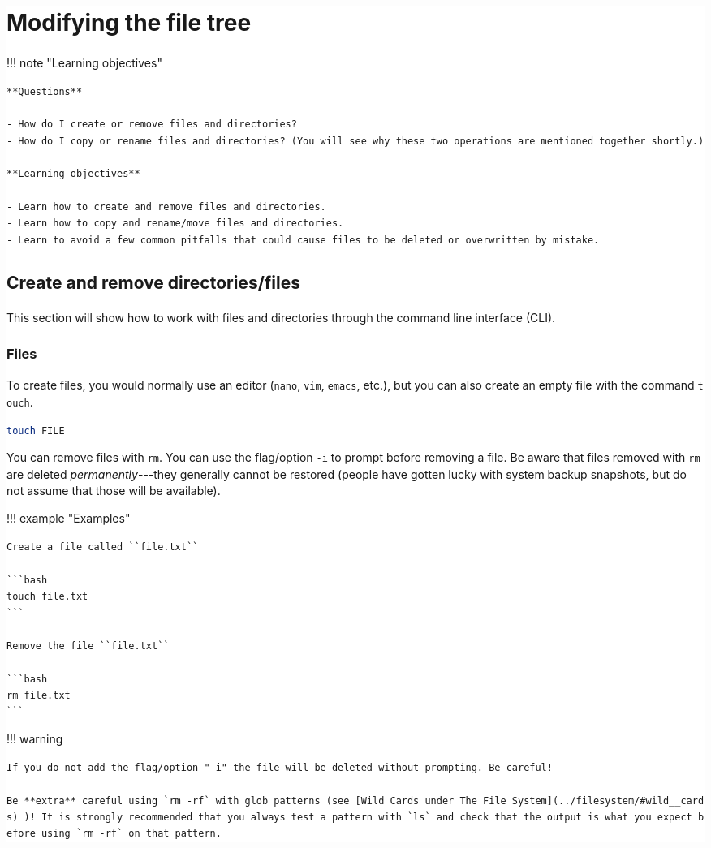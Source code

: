 # Modifying the file tree 

!!! note "Learning objectives"

    **Questions**

    - How do I create or remove files and directories?
    - How do I copy or rename files and directories? (You will see why these two operations are mentioned together shortly.)

    **Learning objectives**

    - Learn how to create and remove files and directories.
    - Learn how to copy and rename/move files and directories.
    - Learn to avoid a few common pitfalls that could cause files to be deleted or overwritten by mistake.

## Create and remove directories/files 

This section will show how to work with files and directories through the command line interface (CLI).

### Files 

To create files, you would normally use an editor (``nano``, ``vim``, ``emacs``, etc.), but you can also create an empty file with the command `touch`.

```bash 
touch FILE
```

You can remove files with ``rm``. You can use the flag/option ``-i`` to prompt before removing a file. Be aware that files removed with ``rm`` are deleted *permanently*---they generally cannot be restored (people have gotten lucky with system backup snapshots, but do not assume that those will be available).

!!! example "Examples"

    Create a file called ``file.txt``

    ```bash
    touch file.txt
    ```

    Remove the file ``file.txt``

    ```bash
    rm file.txt
    ```

!!! warning

    If you do not add the flag/option "-i" the file will be deleted without prompting. Be careful!

    Be **extra** careful using `rm -rf` with glob patterns (see [Wild Cards under The File System](../filesystem/#wild__cards) )! It is strongly recommended that you always test a pattern with `ls` and check that the output is what you expect before using `rm -rf` on that pattern.
